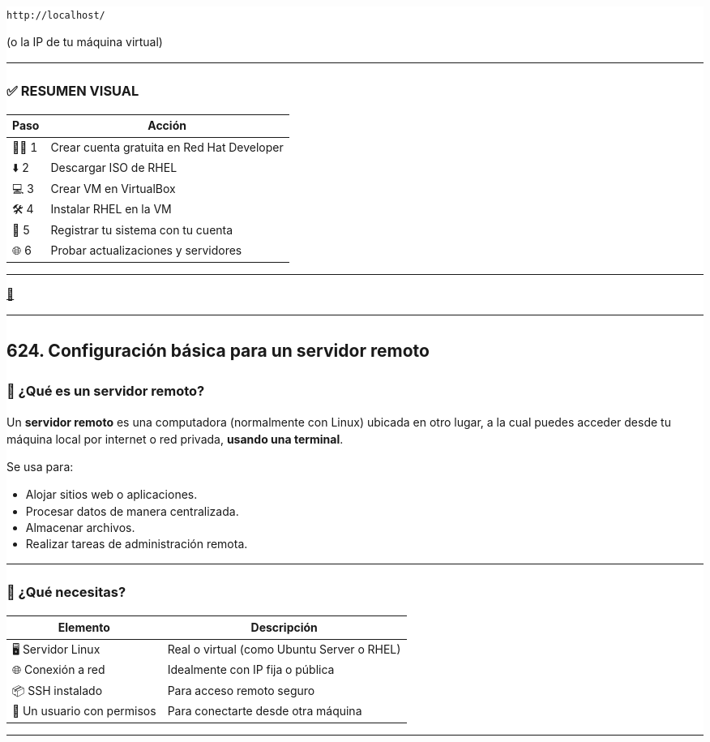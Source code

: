 ```
http://localhost/
```

(o la IP de tu máquina virtual)

---

### ✅ RESUMEN VISUAL

| Paso | Acción                                     |
| ---- | ------------------------------------------ |
| 🧑‍💻 1 | Crear cuenta gratuita en Red Hat Developer |
| ⬇️ 2 | Descargar ISO de RHEL                      |
| 💻 3 | Crear VM en VirtualBox                     |
| 🛠️ 4 | Instalar RHEL en la VM                     |
| 🔑 5 | Registrar tu sistema con tu cuenta         |
| 🌐 6 | Probar actualizaciones y servidores        |

---

[🔼](#índice)

---

## **624. Configuración básica para un servidor remoto**

### 🧠 ¿Qué es un servidor remoto?

Un **servidor remoto** es una computadora (normalmente con Linux) ubicada en otro lugar, a la cual puedes acceder desde tu máquina local por internet o red privada, **usando una terminal**.

Se usa para:

- Alojar sitios web o aplicaciones.
- Procesar datos de manera centralizada.
- Almacenar archivos.
- Realizar tareas de administración remota.

---

### 🧰 ¿Qué necesitas?

| Elemento                   | Descripción                                |
| -------------------------- | ------------------------------------------ |
| 🖥️ Servidor Linux          | Real o virtual (como Ubuntu Server o RHEL) |
| 🌐 Conexión a red          | Idealmente con IP fija o pública           |
| 📦 SSH instalado           | Para acceso remoto seguro                  |
| 🔐 Un usuario con permisos | Para conectarte desde otra máquina         |

---